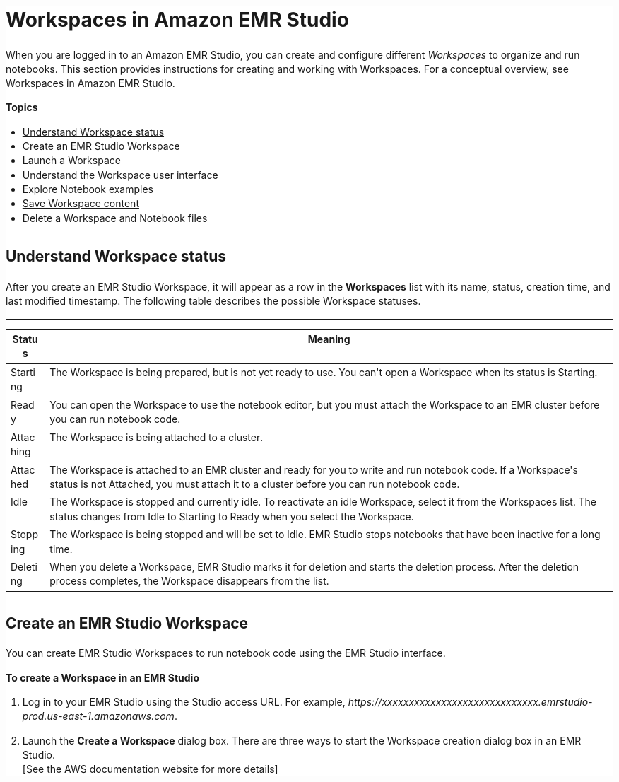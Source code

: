 # Workspaces in Amazon EMR Studio<a name="emr-studio-configure-workspace"></a>

When you are logged in to an Amazon EMR Studio, you can create and configure different *Workspaces* to organize and run notebooks\. This section provides instructions for creating and working with Workspaces\. For a conceptual overview, see [Workspaces in Amazon EMR Studio](how-emr-studio-works.md#emr-studio-workspaces)\.

**Topics**
+ [Understand Workspace status](#emr-studio-workspace-status)
+ [Create an EMR Studio Workspace](#emr-studio-create-workspace)
+ [Launch a Workspace](#emr-studio-use-workspace)
+ [Understand the Workspace user interface](#emr-studio-workspace-ui)
+ [Explore Notebook examples](#emr-studio-notebook-examples)
+ [Save Workspace content](#emr-studio-save-workspace)
+ [Delete a Workspace and Notebook files](#emr-studio-delete-workspace)

## Understand Workspace status<a name="emr-studio-workspace-status"></a>

After you create an EMR Studio Workspace, it will appear as a row in the **Workspaces** list with its name, status, creation time, and last modified timestamp\. The following table describes the possible Workspace statuses\.


****  

| Status | Meaning | 
| --- | --- | 
| Starting | The Workspace is being prepared, but is not yet ready to use\. You can't open a Workspace when its status is Starting\. | 
| Ready | You can open the Workspace to use the notebook editor, but you must attach the Workspace to an EMR cluster before you can run notebook code\. | 
| Attaching | The Workspace is being attached to a cluster\. | 
| Attached | The Workspace is attached to an EMR cluster and ready for you to write and run notebook code\. If a Workspace's status is not Attached, you must attach it to a cluster before you can run notebook code\. | 
| Idle | The Workspace is stopped and currently idle\. To reactivate an idle Workspace, select it from the Workspaces list\. The status changes from Idle to Starting to Ready when you select the Workspace\. | 
| Stopping | The Workspace is being stopped and will be set to Idle\. EMR Studio stops notebooks that have been inactive for a long time\. | 
| Deleting | When you delete a Workspace, EMR Studio marks it for deletion and starts the deletion process\. After the deletion process completes, the Workspace disappears from the list\. | 

## Create an EMR Studio Workspace<a name="emr-studio-create-workspace"></a>

You can create EMR Studio Workspaces to run notebook code using the EMR Studio interface\. 

**To create a Workspace in an EMR Studio**

1. Log in to your EMR Studio using the Studio access URL\. For example, *https://xxxxxxxxxxxxxxxxxxxxxxxxxxxxx\.emrstudio\-prod\.us\-east\-1\.amazonaws\.com*\. 

1. Launch the **Create a Workspace** dialog box\. There are three ways to start the Workspace creation dialog box in an EMR Studio\.    
[\[See the AWS documentation website for more details\]](http://docs.aws.amazon.com/emr/latest/ManagementGuide/emr-studio-configure-workspace.html)
